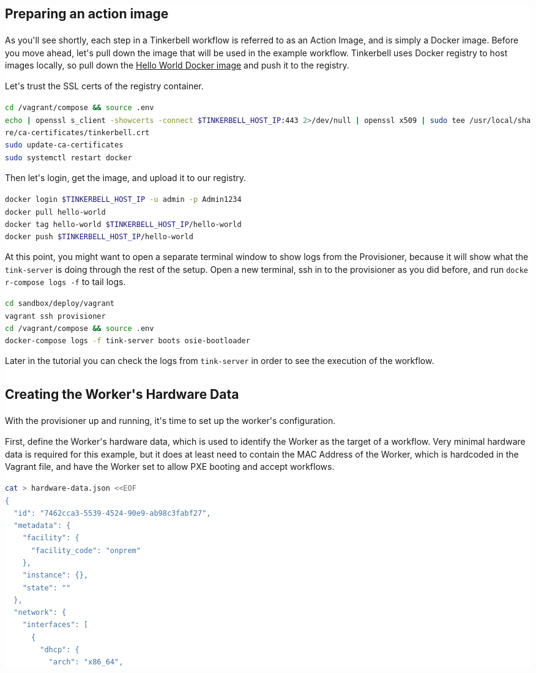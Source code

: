 ## Preparing an action image

As you'll see shortly, each step in a Tinkerbell workflow is referred to as an Action Image, and is simply a Docker image.
Before you move ahead, let's pull down the image that will be used in the example workflow.
Tinkerbell uses Docker registry to host images locally, so pull down the [Hello World Docker image] and push it to the registry.

Let's trust the SSL certs of the registry container.

```sh
cd /vagrant/compose && source .env
echo | openssl s_client -showcerts -connect $TINKERBELL_HOST_IP:443 2>/dev/null | openssl x509 | sudo tee /usr/local/share/ca-certificates/tinkerbell.crt
sudo update-ca-certificates
sudo systemctl restart docker
```

Then let's login, get the image, and upload it to our registry.

```sh
docker login $TINKERBELL_HOST_IP -u admin -p Admin1234
docker pull hello-world
docker tag hello-world $TINKERBELL_HOST_IP/hello-world
docker push $TINKERBELL_HOST_IP/hello-world
```

At this point, you might want to open a separate terminal window to show logs from the Provisioner, because it will show what the `tink-server` is doing through the rest of the setup.
Open a new terminal, ssh in to the provisioner as you did before, and run `docker-compose logs -f` to tail logs.

```sh
cd sandbox/deploy/vagrant
vagrant ssh provisioner
cd /vagrant/compose && source .env
docker-compose logs -f tink-server boots osie-bootloader
```

Later in the tutorial you can check the logs from `tink-server` in order to see the execution of the workflow.

## Creating the Worker's Hardware Data

With the provisioner up and running, it's time to set up the worker's configuration.

First, define the Worker's hardware data, which is used to identify the Worker as the target of a workflow.
Very minimal hardware data is required for this example, but it does at least need to contain the MAC Address of the Worker, which is hardcoded in the Vagrant file, and have the Worker set to allow PXE booting and accept workflows.

```sh
cat > hardware-data.json <<EOF
{
  "id": "7462cca3-5539-4524-90e9-ab98c3fabf27",
  "metadata": {
    "facility": {
      "facility_code": "onprem"
    },
    "instance": {},
    "state": ""
  },
  "network": {
    "interfaces": [
      {
        "dhcp": {
          "arch": "x86_64",
```

[cncf community slack]: https://slack.cncf.io/
[extending the vagrant setup]: /setup/extending-vagrant
[hello world docker image]: https://hub.docker.com/_/hello-world/
[hello world]: /workflows/hello-world-workflow
[libvirtd]: https://libvirt.org/
[the host's processor should support virtualization]: https://www.cyberciti.biz/faq/linux-xen-vmware-kvm-intel-vt-amd-v-support/
[#tinkerbell]: https://app.slack.com/client/T08PSQ7BQ/C01SRB41GMT
[ui bigger]: https://github.com/tinkerbell/tinkerbell.org/pull/76#discussion_r442151095
[vagrant]: https://www.vagrantup.com/downloads
[virtualbox extension pack]: https://www.virtualbox.org/wiki/Downloads
[virtualbox]: https://www.virtualbox.org/
[virtual box manual]: https://www.virtualbox.org/manual/ch06.html#network_hostonly